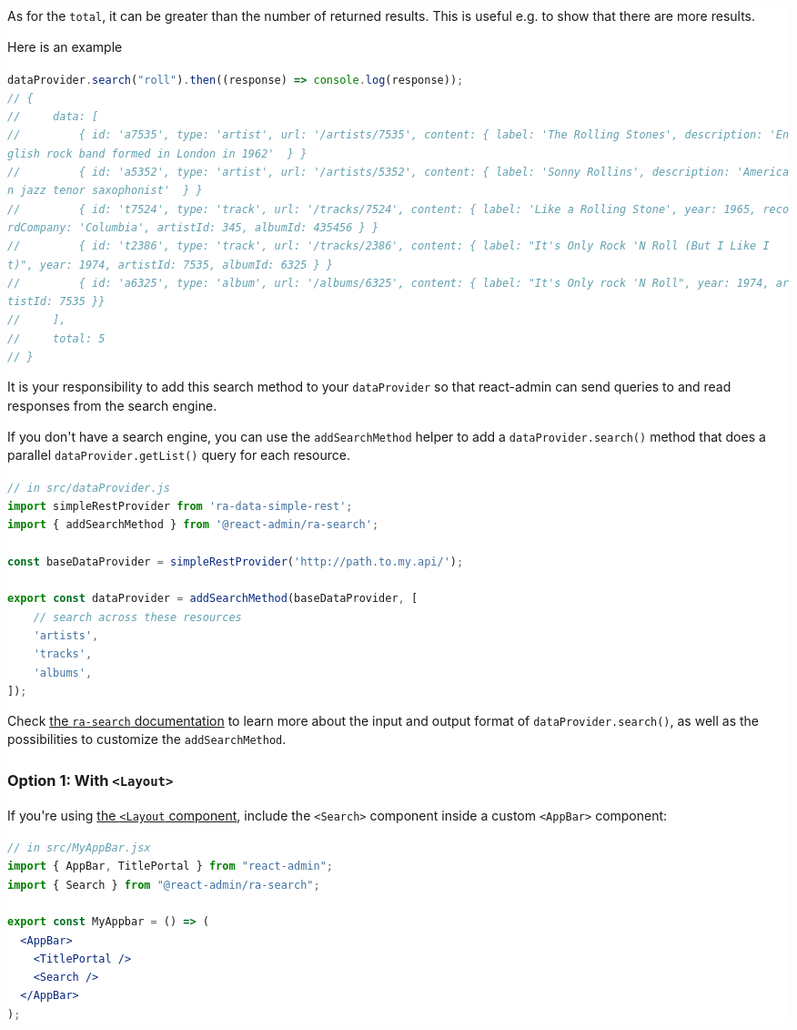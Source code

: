 As for the `total`, it can be greater than the number of returned results. This is useful e.g. to show that there are more results.

Here is an example

```jsx
dataProvider.search("roll").then((response) => console.log(response));
// {
//     data: [
//         { id: 'a7535', type: 'artist', url: '/artists/7535', content: { label: 'The Rolling Stones', description: 'English rock band formed in London in 1962'  } }
//         { id: 'a5352', type: 'artist', url: '/artists/5352', content: { label: 'Sonny Rollins', description: 'American jazz tenor saxophonist'  } }
//         { id: 't7524', type: 'track', url: '/tracks/7524', content: { label: 'Like a Rolling Stone', year: 1965, recordCompany: 'Columbia', artistId: 345, albumId: 435456 } }
//         { id: 't2386', type: 'track', url: '/tracks/2386', content: { label: "It's Only Rock 'N Roll (But I Like It)", year: 1974, artistId: 7535, albumId: 6325 } }
//         { id: 'a6325', type: 'album', url: '/albums/6325', content: { label: "It's Only rock 'N Roll", year: 1974, artistId: 7535 }}
//     ],
//     total: 5
// }
```

It is your responsibility to add this search method to your `dataProvider` so that react-admin can send queries to and read responses from the search engine.

If you don't have a search engine, you can use the `addSearchMethod` helper to add a `dataProvider.search()` method that does a parallel `dataProvider.getList()` query for each resource.

```jsx
// in src/dataProvider.js
import simpleRestProvider from 'ra-data-simple-rest';
import { addSearchMethod } from '@react-admin/ra-search';

const baseDataProvider = simpleRestProvider('http://path.to.my.api/');

export const dataProvider = addSearchMethod(baseDataProvider, [
    // search across these resources
    'artists',
    'tracks',
    'albums',
]);
```

Check [the `ra-search` documentation](https://react-admin-ee.marmelab.com/documentation/ra-search) to learn more about the input and output format of `dataProvider.search()`, as well as the possibilities to customize the `addSearchMethod`.

### Option 1: With `<Layout>`

If you're using [the `<Layout` component](./Layout.md), include the `<Search>` component inside a custom `<AppBar>` component:

```jsx
// in src/MyAppBar.jsx
import { AppBar, TitlePortal } from "react-admin";
import { Search } from "@react-admin/ra-search";

export const MyAppbar = () => (
  <AppBar>
    <TitlePortal />
    <Search />
  </AppBar>
);
```
